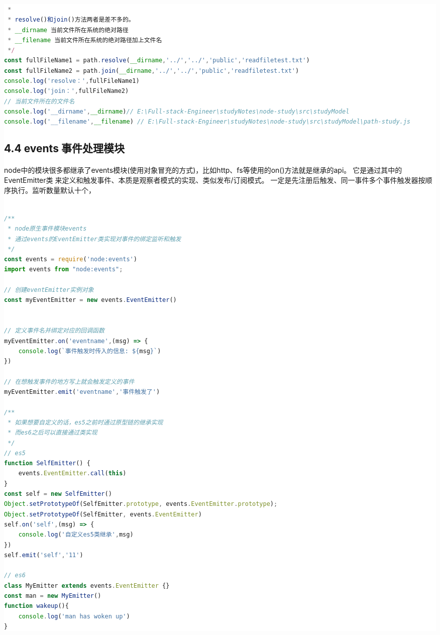 ```javaScript
 * 
 * resolve()和join()方法两者是差不多的。
 * __dirname 当前文件所在系统的绝对路径
 * __filename 当前文件所在系统的绝对路径加上文件名
 */
const fullFileName1 = path.resolve(__dirname,'../','../','public','readfiletest.txt')
const fullFileName2 = path.join(__dirname,'../','../','public','readfiletest.txt')
console.log('resolve：',fullFileName1)
console.log('join：',fullFileName2)
// 当前文件所在的文件名
console.log('__dirname',__dirname)// E:\Full-stack-Engineer\studyNotes\node-study\src\studyModel
console.log('__filename',__filename) // E:\Full-stack-Engineer\studyNotes\node-study\src\studyModel\path-study.js
```

## 4.4 events 事件处理模块
node中的模块很多都继承了events模块(使用对象冒充的方式)，比如http、fs等使用的on()方法就是继承的api。
它是通过其中的 EventEmitter类 来定义和触发事件、本质是观察者模式的实现、类似发布/订阅模式。
一定是先注册后触发、同一事件多个事件触发器按顺序执行。监听数量默认十个，

```js

/**
 * node原生事件模块events
 * 通过events的EventEmitter类实现对事件的绑定监听和触发
 */
const events = require('node:events')
import events from "node:events";

// 创建eventEmitter实例对象
const myEventEmitter = new events.EventEmitter()


// 定义事件名并绑定对应的回调函数
myEventEmitter.on('eventname',(msg) => {
    console.log(`事件触发时传入的信息: ${msg}`)
})

// 在想触发事件的地方写上就会触发定义的事件
myEventEmitter.emit('eventname','事件触发了')

/**
 * 如果想要自定义的话，es5之前时通过原型链的继承实现
 * 而es6之后可以直接通过类实现
 */
// es5
function SelfEmitter() {
    events.EventEmitter.call(this)
}
const self = new SelfEmitter()
Object.setPrototypeOf(SelfEmitter.prototype, events.EventEmitter.prototype);
Object.setPrototypeOf(SelfEmitter, events.EventEmitter)
self.on('self',(msg) => {
    console.log('自定义es5类继承',msg)
})
self.emit('self','11')

// es6
class MyEmitter extends events.EventEmitter {}
const man = new MyEmitter()
function wakeup(){
    console.log('man has woken up')
}
```